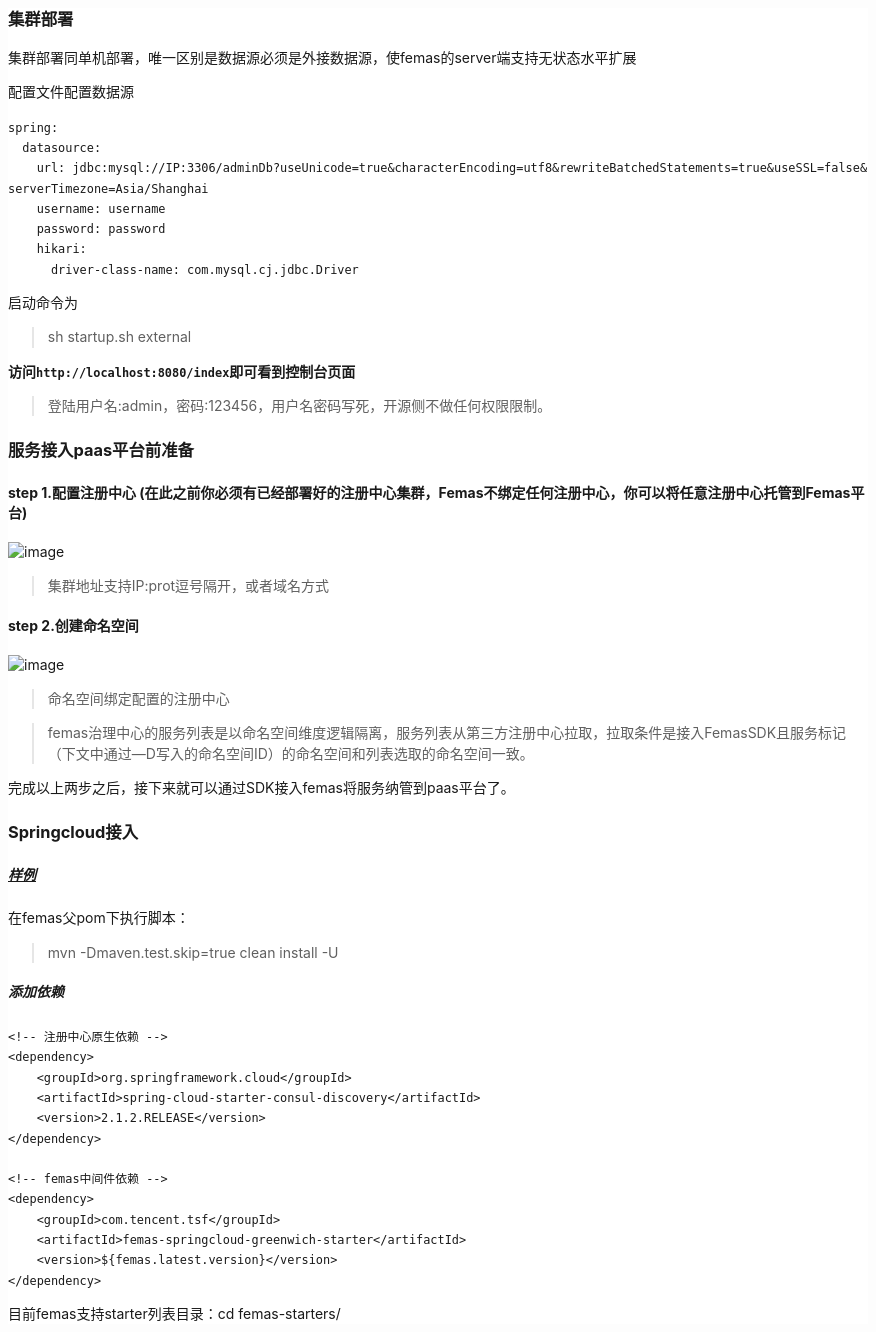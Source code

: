 ### 集群部署

集群部署同单机部署，唯一区别是数据源必须是外接数据源，使femas的server端支持无状态水平扩展

配置文件配置数据源
```
spring:
  datasource:
    url: jdbc:mysql://IP:3306/adminDb?useUnicode=true&characterEncoding=utf8&rewriteBatchedStatements=true&useSSL=false&serverTimezone=Asia/Shanghai
    username: username
    password: password
    hikari:
      driver-class-name: com.mysql.cj.jdbc.Driver
```

启动命令为
> sh startup.sh external 


**访问`http://localhost:8080/index`即可看到控制台页面**
> 登陆用户名:admin，密码:123456，用户名密码写死，开源侧不做任何权限限制。

### 服务接入paas平台前准备

#### step 1.配置注册中心 (在此之前你必须有已经部署好的注册中心集群，Femas不绑定任何注册中心，你可以将任意注册中心托管到Femas平台)
<img width="804" alt="image" src="https://user-images.githubusercontent.com/22976760/156726829-ff8380d1-0a28-426a-8cbb-1398a69f9cb4.png">

> 集群地址支持IP:prot逗号隔开，或者域名方式

#### step 2.创建命名空间
<img width="1643" alt="image" src="https://user-images.githubusercontent.com/22976760/156727253-834f560f-e147-4217-9203-4b0cbd4e5575.png">

> 命名空间绑定配置的注册中心

> femas治理中心的服务列表是以命名空间维度逻辑隔离，服务列表从第三方注册中心拉取，拉取条件是接入FemasSDK且服务标记（下文中通过—D写入的命名空间ID）的命名空间和列表选取的命名空间一致。

完成以上两步之后，接下来就可以通过SDK接入femas将服务纳管到paas平台了。


### Springcloud接入

##### [样例](./femas-example/)

在femas父pom下执行脚本：
> mvn -Dmaven.test.skip=true clean install -U 


##### 添加依赖
```
<!-- 注册中心原生依赖 -->
<dependency>
    <groupId>org.springframework.cloud</groupId>
    <artifactId>spring-cloud-starter-consul-discovery</artifactId>
    <version>2.1.2.RELEASE</version>
</dependency>
 
<!-- femas中间件依赖 -->
<dependency>
    <groupId>com.tencent.tsf</groupId>
    <artifactId>femas-springcloud-greenwich-starter</artifactId>
    <version>${femas.latest.version}</version>
</dependency>
```
目前femas支持starter列表目录：cd femas-starters/
